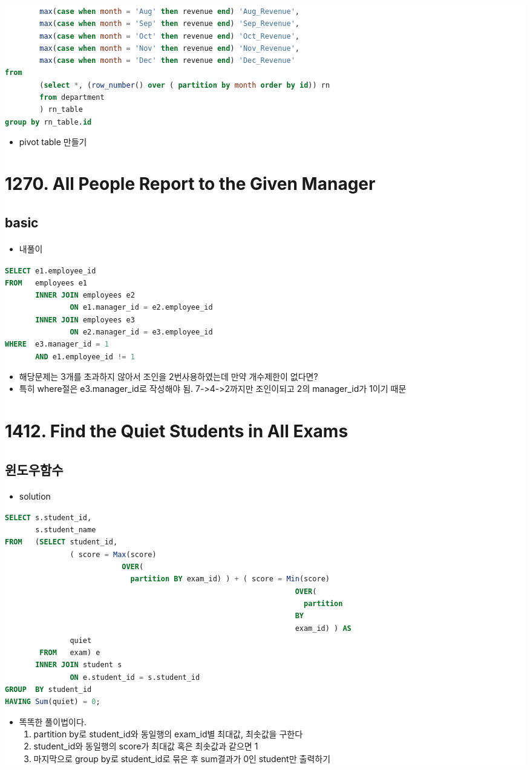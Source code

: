 ```sql
        max(case when month = 'Aug' then revenue end) 'Aug_Revenue',
        max(case when month = 'Sep' then revenue end) 'Sep_Revenue',
        max(case when month = 'Oct' then revenue end) 'Oct_Revenue',
        max(case when month = 'Nov' then revenue end) 'Nov_Revenue',
        max(case when month = 'Dec' then revenue end) 'Dec_Revenue'
from 
        (select *, (row_number() over ( partition by month order by id)) rn
        from department
        ) rn_table
group by rn_table.id
```
- pivot table 만들기

# 1270. All People Report to the Given Manager
## basic

- 내풀이

```sql
SELECT e1.employee_id
FROM   employees e1
       INNER JOIN employees e2
               ON e1.manager_id = e2.employee_id
       INNER JOIN employees e3
               ON e2.manager_id = e3.employee_id
WHERE  e3.manager_id = 1
       AND e1.employee_id != 1 
```
- 해당문제는 3개를 초과하지 않아서 조인을 2번사용하였는데 만약 개수제한이 없다면?
- 특히 where절은 e3.manager_id로 작성해야 됨. 7->4->2까지만 조인이되고 2의 manager_id가 1이기 때문

# 1412. Find the Quiet Students in All Exams
## 윈도우함수
- solution
```sql
SELECT s.student_id,
       s.student_name
FROM   (SELECT student_id,
               ( score = Max(score)
                           OVER(
                             partition BY exam_id) ) + ( score = Min(score)
                                                                   OVER(
                                                                     partition
                                                                   BY
                                                                   exam_id) ) AS
               quiet
        FROM   exam) e
       INNER JOIN student s
               ON e.student_id = s.student_id
GROUP  BY student_id
HAVING Sum(quiet) = 0; 
```
- 똑똑한 풀이법이다.
    1. partition by로 student_id와 동일행의 exam_id별 최대값, 최솟값을 구한다
    2. student_id와 동일행의 score가 최대값 혹은 최솟값과 같으면 1
    3. 마지막으로 group by로 student_id로 묶은 후 sum결과가 0인 student만 출력하기
  
